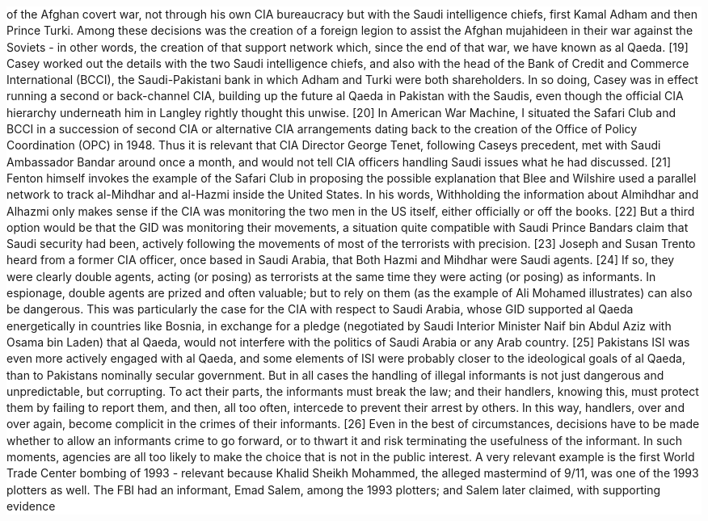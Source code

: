 of the Afghan covert war, not through his own CIA bureaucracy but with the
Saudi intelligence chiefs, first Kamal Adham and then Prince Turki.
Among
these decisions was the creation of a foreign legion to assist the Afghan mujahideen in their war against the Soviets - in other words, the creation
of that support network which, since the end of that war, we have known as
al Qaeda. [19]
Casey worked out the details with the two Saudi
intelligence chiefs, and also with the head of the Bank of Credit and
Commerce International (BCCI), the Saudi-Pakistani bank in which Adham and
Turki were both shareholders.
In so doing, Casey was in effect running a second or back-channel CIA,
building up the future al Qaeda in Pakistan with the Saudis, even though the
official CIA hierarchy underneath him in Langley rightly thought this
unwise. [20]
In American War Machine, I situated the Safari Club
and BCCI in a succession of second CIA or alternative CIA arrangements
dating back to the creation of the Office of Policy Coordination (OPC) in
1948. Thus it is relevant that CIA Director George Tenet, following Caseys
precedent, met with Saudi Ambassador Bandar around once a month, and would
not tell CIA officers handling Saudi issues what he had discussed. [21]
Fenton himself invokes the example of the Safari Club in proposing the
possible explanation that Blee and Wilshire used a parallel network to
track al-Mihdhar and al-Hazmi inside the United States. In his words,
Withholding the information about Almihdhar and Alhazmi only makes sense if
the CIA was monitoring the two men in the US itself, either officially or
off the books. [22]
But a third option would be that the GID was
monitoring their movements, a situation quite compatible with Saudi Prince
Bandars claim that Saudi security had been,
actively following the
movements of most of the terrorists with precision. [23]
Joseph and Susan Trento heard from a former CIA officer, once based in Saudi
Arabia, that Both Hazmi and Mihdhar were Saudi agents. [24]
If
so, they were clearly double agents, acting (or posing) as terrorists at the
same time they were acting (or posing) as informants. In espionage, double
agents are prized and often valuable; but to rely on them (as the example of
Ali Mohamed illustrates) can also be dangerous.
This was particularly the case for the CIA with respect to Saudi Arabia,
whose GID supported al Qaeda energetically in countries like Bosnia, in
exchange for a pledge (negotiated by Saudi Interior Minister Naif bin Abdul
Aziz with Osama bin Laden) that al Qaeda,
would not interfere with the
politics of Saudi Arabia or any Arab country. [25]
Pakistans
ISI was even more actively engaged with al Qaeda, and some elements of ISI
were probably closer to the ideological goals of al Qaeda, than to
Pakistans nominally secular government.
But in all cases the handling of illegal informants is not just dangerous
and unpredictable, but corrupting. To act their parts, the informants must
break the law; and their handlers, knowing this, must protect them by
failing to report them, and then, all too often, intercede to prevent their
arrest by others. In this way, handlers, over and over again, become
complicit in the crimes of their informants. [26]
Even in the best of circumstances, decisions have to be made whether to
allow an informants crime to go forward, or to thwart it and risk
terminating the usefulness of the informant. In such moments, agencies are
all too likely to make the choice that is not in the public interest.
A very relevant example is the first World Trade Center bombing of 1993 -
relevant because Khalid Sheikh Mohammed, the alleged mastermind of 9/11, was
one of the 1993 plotters as well.
The FBI had an informant, Emad Salem,
among the 1993 plotters; and Salem later claimed, with supporting evidence